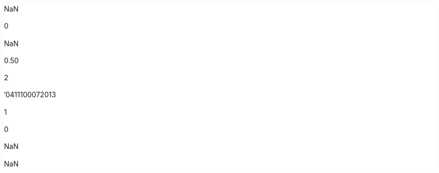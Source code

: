 <td style="text-align:right;">

NaN

</td>

<td style="text-align:right;">

0

</td>

<td style="text-align:right;">

NaN

</td>

<td style="text-align:right;">

0.50

</td>

<td style="text-align:right;">

2

</td>

</tr>

<tr>

<td style="text-align:left;">

’0411100072013

</td>

<td style="text-align:right;">

1

</td>

<td style="text-align:right;">

0

</td>

<td style="text-align:right;">

NaN

</td>

<td style="text-align:right;">

NaN

</td>

<td style="text-align:right;">
